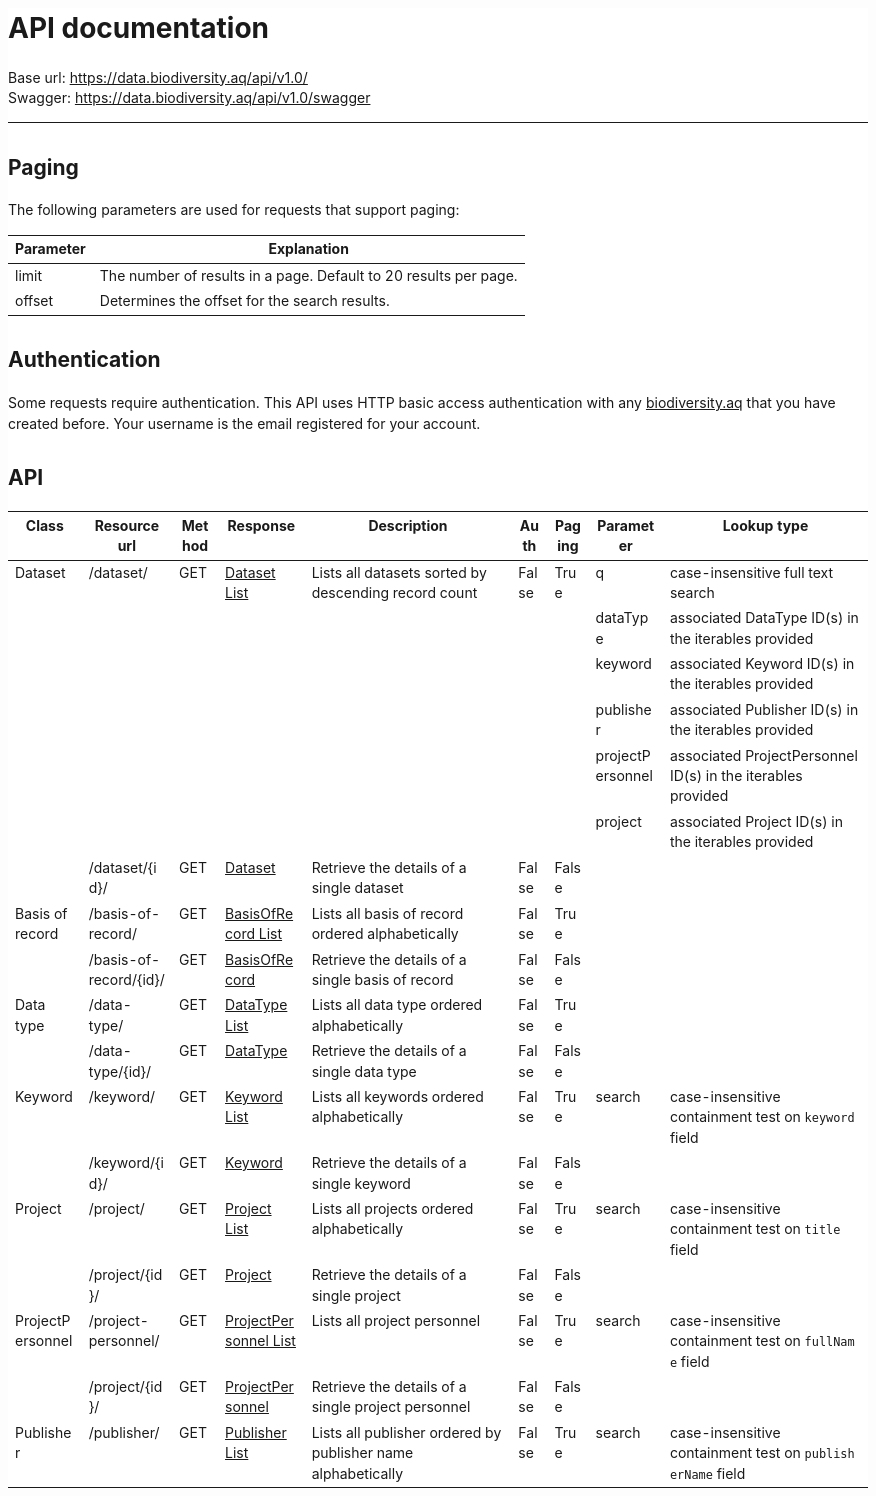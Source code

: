 # API documentation

Base url: https://data.biodiversity.aq/api/v1.0/ <br/>
Swagger: https://data.biodiversity.aq/api/v1.0/swagger

---

## Paging

The following parameters are used for requests that support paging:

Parameter | Explanation
--- | --- 
limit | The number of results in a page. Default to 20 results per page.
offset | Determines the offset for the search results.  

## Authentication

Some requests require authentication. This API uses HTTP basic access authentication with any 
[biodiversity.aq](https://data.biodiversity.aq/login/) that you have created before. 
Your username is the email registered for your account. 

## API

Class | Resource url | Method | Response | Description | Auth | Paging | Parameter | Lookup type
--- | --- | --- | --- | --- | --- | --- | --- | ---
Dataset | /dataset/ | GET | [Dataset List](http://data.biodiversity.aq/api/v1.0/dataset/) | Lists all datasets sorted by descending record count | False | True | q | case-insensitive full text search
| | | | | | | | dataType | associated DataType ID(s) in the iterables provided
| | | | | | | | keyword | associated Keyword ID(s) in the iterables provided
| | | | | | | | publisher | associated Publisher ID(s) in the iterables provided
| | | | | | | | projectPersonnel | associated ProjectPersonnel ID(s) in the iterables provided
| | | | | | | | project | associated Project ID(s) in the iterables provided
| | /dataset/{id}/ | GET | [Dataset](http://data.biodiversity.aq/api/v1.0/dataset/1/) | Retrieve the details of a single dataset | False | False | |
Basis of record | /basis-of-record/ | GET | [BasisOfRecord List](http://data.biodiversity.aq/api/v1.0/basis-of-record/) | Lists all basis of record ordered alphabetically | False | True |  | 
| | /basis-of-record/{id}/ | GET | [BasisOfRecord](http://data.biodiversity.aq/api/v1.0/basis-of-record/1/) | Retrieve the details of a single basis of record | False | False | | |
Data type | /data-type/ | GET | [DataType List](http://data.biodiversity.aq/api/v1.0/data-type/) | Lists all data type ordered alphabetically | False | True |  | 
| | /data-type/{id}/ | GET | [DataType](http://data.biodiversity.aq/api/v1.0/data-type/1/) | Retrieve the details of a single data type | False | False | | |
Keyword | /keyword/ | GET | [Keyword List](http://data.biodiversity.aq/api/v1.0/keyword/) | Lists all keywords ordered alphabetically | False | True | search | case-insensitive containment test on `keyword` field
| | /keyword/{id}/ | GET | [Keyword](http://data.biodiversity.aq/api/v1.0/keyword/1/) | Retrieve the details of a single keyword | False | False | | |
Project | /project/ | GET | [Project List](http://data.biodiversity.aq/api/v1.0/project/) | Lists all projects ordered alphabetically | False | True | search | case-insensitive containment test on `title` field
| | /project/{id}/ | GET | [Project](http://data.biodiversity.aq/api/v1.0/project/1/) | Retrieve the details of a single project | False | False | | |
ProjectPersonnel | /project-personnel/ | GET | [ProjectPersonnel List](http://data.biodiversity.aq/api/v1.0/project-personnel/) | Lists all project personnel | False | True | search | case-insensitive containment test on `fullName` field
| | /project/{id}/ | GET | [ProjectPersonnel](http://data.biodiversity.aq/api/v1.0/project-personnel/1/) | Retrieve the details of a single project personnel | False | False | |
Publisher | /publisher/ | GET | [Publisher List](http://data.biodiversity.aq/api/v1.0/publisher/) | Lists all publisher ordered by publisher name alphabetically | False | True | search | case-insensitive containment test on `publisherName` field